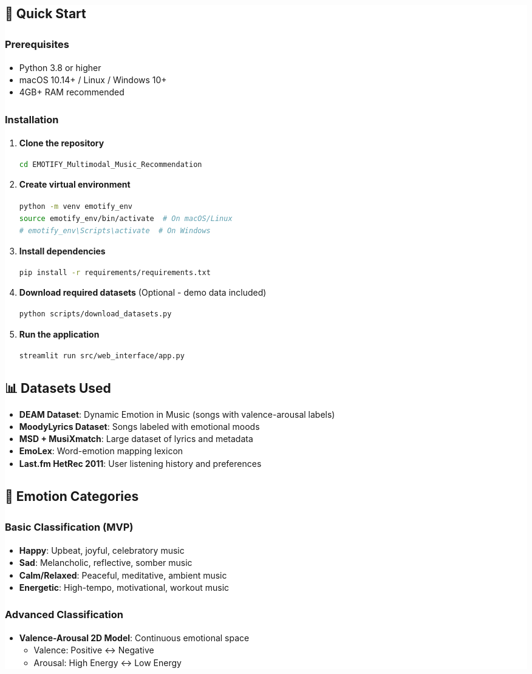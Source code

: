 ## 🚀 Quick Start

### Prerequisites
- Python 3.8 or higher
- macOS 10.14+ / Linux / Windows 10+
- 4GB+ RAM recommended

### Installation

1. **Clone the repository**
   ```bash
   cd EMOTIFY_Multimodal_Music_Recommendation
   ```

2. **Create virtual environment**
   ```bash
   python -m venv emotify_env
   source emotify_env/bin/activate  # On macOS/Linux
   # emotify_env\Scripts\activate  # On Windows
   ```

3. **Install dependencies**
   ```bash
   pip install -r requirements/requirements.txt
   ```

4. **Download required datasets** (Optional - demo data included)
   ```bash
   python scripts/download_datasets.py
   ```

5. **Run the application**
   ```bash
   streamlit run src/web_interface/app.py
   ```

## 📊 Datasets Used

- **DEAM Dataset**: Dynamic Emotion in Music (songs with valence-arousal labels)
- **MoodyLyrics Dataset**: Songs labeled with emotional moods
- **MSD + MusiXmatch**: Large dataset of lyrics and metadata
- **EmoLex**: Word-emotion mapping lexicon
- **Last.fm HetRec 2011**: User listening history and preferences

## 🧠 Emotion Categories

### Basic Classification (MVP)
- **Happy**: Upbeat, joyful, celebratory music
- **Sad**: Melancholic, reflective, somber music
- **Calm/Relaxed**: Peaceful, meditative, ambient music
- **Energetic**: High-tempo, motivational, workout music

### Advanced Classification
- **Valence-Arousal 2D Model**: Continuous emotional space
  - Valence: Positive ↔ Negative
  - Arousal: High Energy ↔ Low Energy
